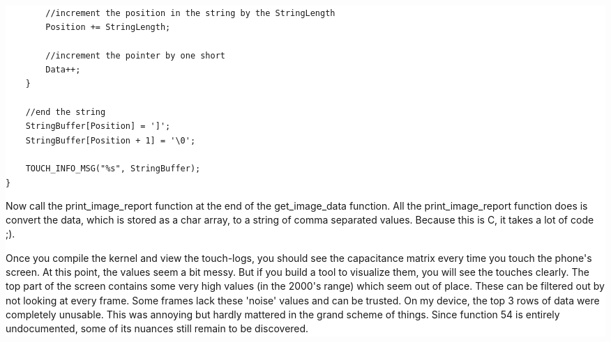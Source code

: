 			//increment the position in the string by the StringLength
			Position += StringLength;

			//increment the pointer by one short
			Data++;
		}
		
		//end the string
		StringBuffer[Position] = ']';
		StringBuffer[Position + 1] = '\0';

		TOUCH_INFO_MSG("%s", StringBuffer);
	}

Now call the print_image_report function at the end of the get_image_data function. All the print_image_report function does is convert the data, which is stored as a char array, to a string of comma separated values. Because this is C, it takes a lot of code ;).

Once you compile the kernel and view the touch-logs, you should see the capacitance matrix every time you touch the phone's screen. At this point, the values seem a bit messy. But if you build a tool to visualize them, you will see the touches clearly. The top part of the screen contains some very high values (in the 2000's range) which seem out of place. These can be filtered out by not looking at every frame. Some frames lack these 'noise' values and can be trusted. On my device, the top 3 rows of data were completely unusable. This was annoying but hardly mattered in the grand scheme of things. Since function 54 is entirely undocumented, some of its nuances still remain to be discovered. 